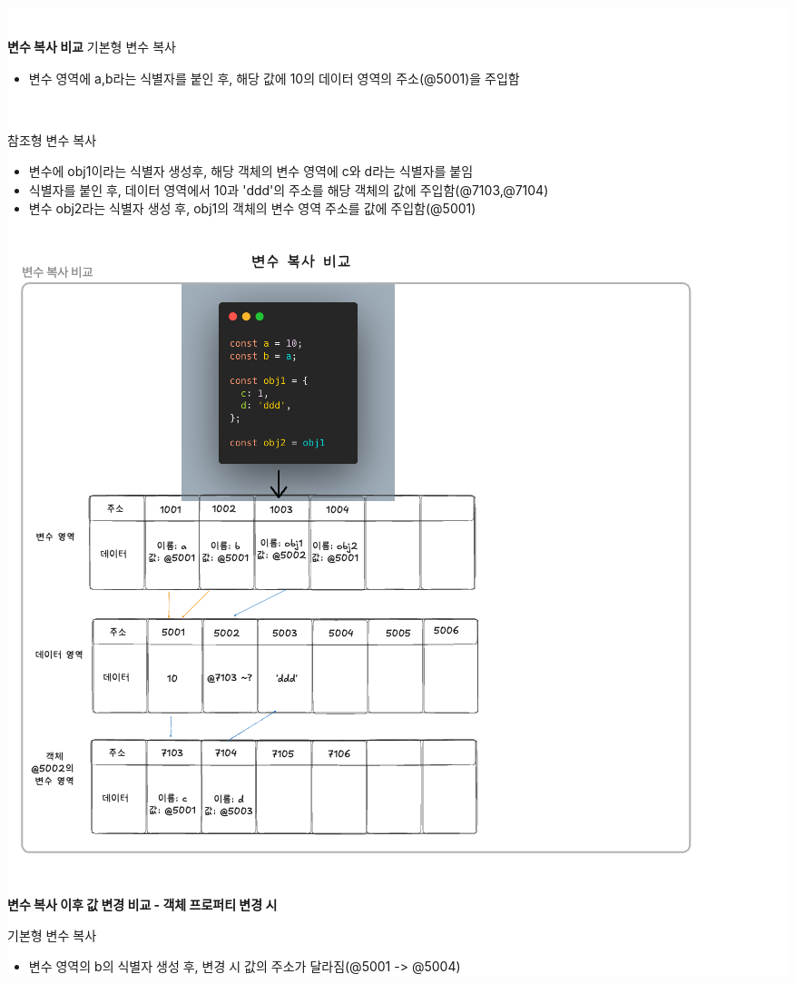 <br/>

**변수 복사 비교**
기본형 변수 복사
- 변수 영역에 a,b라는 식별자를 붙인 후, 해당 값에 10의 데이터 영역의 주소(@5001)을 주입함

<br/>

참조형 변수 복사
- 변수에 obj1이라는 식별자 생성후, 해당 객체의 변수 영역에 c와 d라는 식별자를 붙임
- 식별자를 붙인 후, 데이터 영역에서 10과 'ddd'의 주소를 해당 객체의 값에 주입함(@7103,@7104)
- 변수 obj2라는 식별자 생성 후, obj1의 객체의 변수 영역 주소를 값에 주입함(@5001)

![10.png](../images/10.png)

**변수 복사 이후 값 변경 비교 - 객체 프로퍼티 변경 시**

기본형 변수 복사
- 변수 영역의 b의 식별자 생성 후, 변경 시 값의 주소가 달라짐(@5001 -> @5004)
